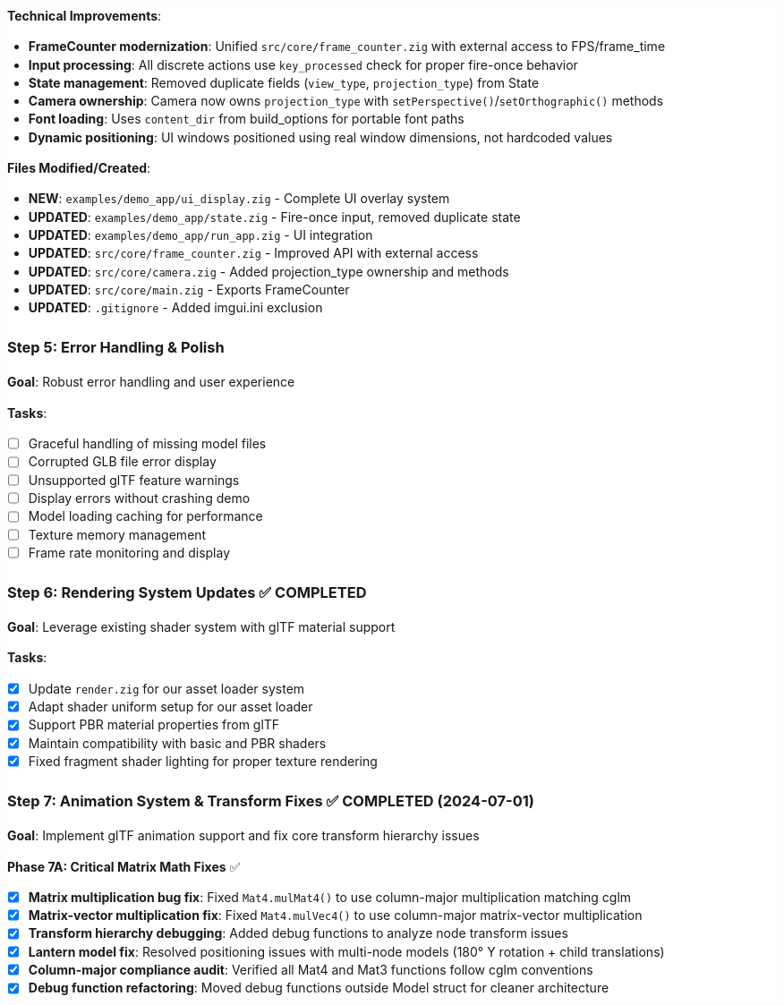 **Technical Improvements**:
- **FrameCounter modernization**: Unified `src/core/frame_counter.zig` with external access to FPS/frame_time
- **Input processing**: All discrete actions use `key_processed` check for proper fire-once behavior
- **State management**: Removed duplicate fields (`view_type`, `projection_type`) from State
- **Camera ownership**: Camera now owns `projection_type` with `setPerspective()`/`setOrthographic()` methods
- **Font loading**: Uses `content_dir` from build_options for portable font paths
- **Dynamic positioning**: UI windows positioned using real window dimensions, not hardcoded values

**Files Modified/Created**:
- **NEW**: `examples/demo_app/ui_display.zig` - Complete UI overlay system
- **UPDATED**: `examples/demo_app/state.zig` - Fire-once input, removed duplicate state
- **UPDATED**: `examples/demo_app/run_app.zig` - UI integration
- **UPDATED**: `src/core/frame_counter.zig` - Improved API with external access
- **UPDATED**: `src/core/camera.zig` - Added projection_type ownership and methods
- **UPDATED**: `src/core/main.zig` - Exports FrameCounter
- **UPDATED**: `.gitignore` - Added imgui.ini exclusion

### Step 5: Error Handling & Polish
**Goal**: Robust error handling and user experience

**Tasks**:
- [ ] Graceful handling of missing model files
- [ ] Corrupted GLB file error display
- [ ] Unsupported glTF feature warnings
- [ ] Display errors without crashing demo
- [ ] Model loading caching for performance
- [ ] Texture memory management
- [ ] Frame rate monitoring and display

### Step 6: Rendering System Updates ✅ COMPLETED
**Goal**: Leverage existing shader system with glTF material support

**Tasks**:
- [x] Update `render.zig` for our asset loader system
- [x] Adapt shader uniform setup for our asset loader
- [x] Support PBR material properties from glTF
- [x] Maintain compatibility with basic and PBR shaders
- [x] Fixed fragment shader lighting for proper texture rendering

### Step 7: Animation System & Transform Fixes ✅ COMPLETED (2024-07-01)
**Goal**: Implement glTF animation support and fix core transform hierarchy issues

**Phase 7A: Critical Matrix Math Fixes** ✅
- [x] **Matrix multiplication bug fix**: Fixed `Mat4.mulMat4()` to use column-major multiplication matching cglm
- [x] **Matrix-vector multiplication fix**: Fixed `Mat4.mulVec4()` to use column-major matrix-vector multiplication
- [x] **Transform hierarchy debugging**: Added debug functions to analyze node transform issues
- [x] **Lantern model fix**: Resolved positioning issues with multi-node models (180° Y rotation + child translations)
- [x] **Column-major compliance audit**: Verified all Mat4 and Mat3 functions follow cglm conventions
- [x] **Debug function refactoring**: Moved debug functions outside Model struct for cleaner architecture
